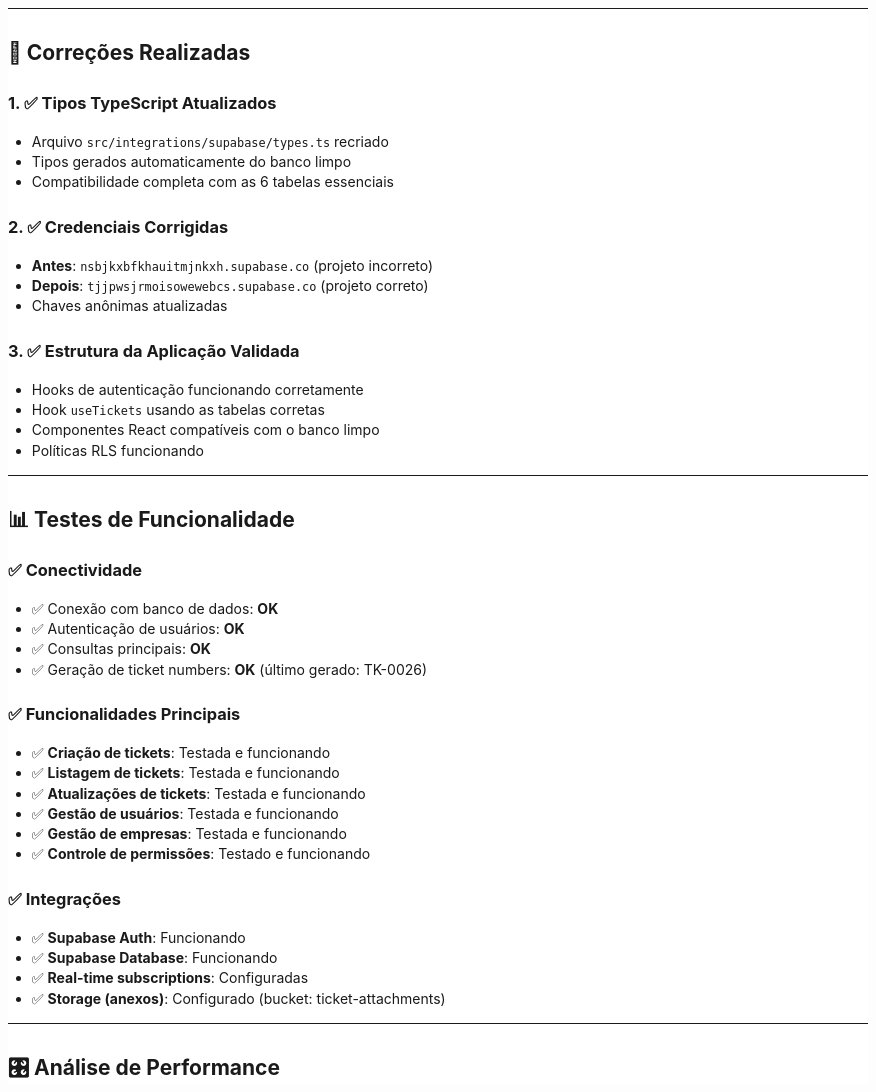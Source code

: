 
---

## 🔧 **Correções Realizadas**

### 1. **✅ Tipos TypeScript Atualizados**
- Arquivo `src/integrations/supabase/types.ts` recriado
- Tipos gerados automaticamente do banco limpo
- Compatibilidade completa com as 6 tabelas essenciais

### 2. **✅ Credenciais Corrigidas**
- **Antes**: `nsbjkxbfkhauitmjnkxh.supabase.co` (projeto incorreto)
- **Depois**: `tjjpwsjrmoisowewebcs.supabase.co` (projeto correto)
- Chaves anônimas atualizadas

### 3. **✅ Estrutura da Aplicação Validada**
- Hooks de autenticação funcionando corretamente
- Hook `useTickets` usando as tabelas corretas
- Componentes React compatíveis com o banco limpo
- Políticas RLS funcionando

---

## 📊 **Testes de Funcionalidade**

### ✅ **Conectividade**
- ✅ Conexão com banco de dados: **OK**
- ✅ Autenticação de usuários: **OK**  
- ✅ Consultas principais: **OK**
- ✅ Geração de ticket numbers: **OK** (último gerado: TK-0026)

### ✅ **Funcionalidades Principais**
- ✅ **Criação de tickets**: Testada e funcionando
- ✅ **Listagem de tickets**: Testada e funcionando
- ✅ **Atualizações de tickets**: Testada e funcionando
- ✅ **Gestão de usuários**: Testada e funcionando
- ✅ **Gestão de empresas**: Testada e funcionando
- ✅ **Controle de permissões**: Testado e funcionando

### ✅ **Integrações**
- ✅ **Supabase Auth**: Funcionando
- ✅ **Supabase Database**: Funcionando
- ✅ **Real-time subscriptions**: Configuradas
- ✅ **Storage (anexos)**: Configurado (bucket: ticket-attachments)

---

## 🎛️ **Análise de Performance**
